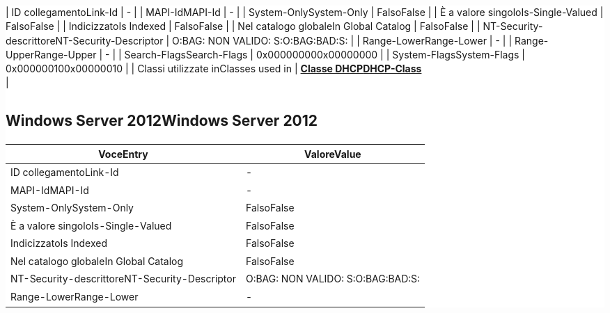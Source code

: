 | <span data-ttu-id="24b11-224">ID collegamento</span><span class="sxs-lookup"><span data-stu-id="24b11-224">Link-Id</span></span>                | \-                                           |
| <span data-ttu-id="24b11-225">MAPI-Id</span><span class="sxs-lookup"><span data-stu-id="24b11-225">MAPI-Id</span></span>                | \-                                           |
| <span data-ttu-id="24b11-226">System-Only</span><span class="sxs-lookup"><span data-stu-id="24b11-226">System-Only</span></span>            | <span data-ttu-id="24b11-227">Falso</span><span class="sxs-lookup"><span data-stu-id="24b11-227">False</span></span>                                        |
| <span data-ttu-id="24b11-228">È a valore singolo</span><span class="sxs-lookup"><span data-stu-id="24b11-228">Is-Single-Valued</span></span>       | <span data-ttu-id="24b11-229">Falso</span><span class="sxs-lookup"><span data-stu-id="24b11-229">False</span></span>                                        |
| <span data-ttu-id="24b11-230">Indicizzato</span><span class="sxs-lookup"><span data-stu-id="24b11-230">Is Indexed</span></span>             | <span data-ttu-id="24b11-231">Falso</span><span class="sxs-lookup"><span data-stu-id="24b11-231">False</span></span>                                        |
| <span data-ttu-id="24b11-232">Nel catalogo globale</span><span class="sxs-lookup"><span data-stu-id="24b11-232">In Global Catalog</span></span>      | <span data-ttu-id="24b11-233">Falso</span><span class="sxs-lookup"><span data-stu-id="24b11-233">False</span></span>                                        |
| <span data-ttu-id="24b11-234">NT-Security-descrittore</span><span class="sxs-lookup"><span data-stu-id="24b11-234">NT-Security-Descriptor</span></span> | <span data-ttu-id="24b11-235">O:BAG: NON VALIDO: S:</span><span class="sxs-lookup"><span data-stu-id="24b11-235">O:BAG:BAD:S:</span></span>                                 |
| <span data-ttu-id="24b11-236">Range-Lower</span><span class="sxs-lookup"><span data-stu-id="24b11-236">Range-Lower</span></span>            | \-                                           |
| <span data-ttu-id="24b11-237">Range-Upper</span><span class="sxs-lookup"><span data-stu-id="24b11-237">Range-Upper</span></span>            | \-                                           |
| <span data-ttu-id="24b11-238">Search-Flags</span><span class="sxs-lookup"><span data-stu-id="24b11-238">Search-Flags</span></span>           | <span data-ttu-id="24b11-239">0x00000000</span><span class="sxs-lookup"><span data-stu-id="24b11-239">0x00000000</span></span>                                   |
| <span data-ttu-id="24b11-240">System-Flags</span><span class="sxs-lookup"><span data-stu-id="24b11-240">System-Flags</span></span>           | <span data-ttu-id="24b11-241">0x00000010</span><span class="sxs-lookup"><span data-stu-id="24b11-241">0x00000010</span></span>                                   |
| <span data-ttu-id="24b11-242">Classi utilizzate in</span><span class="sxs-lookup"><span data-stu-id="24b11-242">Classes used in</span></span>        | [<span data-ttu-id="24b11-243">**Classe DHCP**</span><span class="sxs-lookup"><span data-stu-id="24b11-243">**DHCP-Class**</span></span>](c-dhcpclass.md)<br/> |



## <a name="windows-server-2012"></a><span data-ttu-id="24b11-244">Windows Server 2012</span><span class="sxs-lookup"><span data-stu-id="24b11-244">Windows Server 2012</span></span>



| <span data-ttu-id="24b11-245">Voce</span><span class="sxs-lookup"><span data-stu-id="24b11-245">Entry</span></span> | <span data-ttu-id="24b11-246">Valore</span><span class="sxs-lookup"><span data-stu-id="24b11-246">Value</span></span> |
|------------------------|----------------------------------------------|
| <span data-ttu-id="24b11-247">ID collegamento</span><span class="sxs-lookup"><span data-stu-id="24b11-247">Link-Id</span></span>                | \-                                           |
| <span data-ttu-id="24b11-248">MAPI-Id</span><span class="sxs-lookup"><span data-stu-id="24b11-248">MAPI-Id</span></span>                | \-                                           |
| <span data-ttu-id="24b11-249">System-Only</span><span class="sxs-lookup"><span data-stu-id="24b11-249">System-Only</span></span>            | <span data-ttu-id="24b11-250">Falso</span><span class="sxs-lookup"><span data-stu-id="24b11-250">False</span></span>                                        |
| <span data-ttu-id="24b11-251">È a valore singolo</span><span class="sxs-lookup"><span data-stu-id="24b11-251">Is-Single-Valued</span></span>       | <span data-ttu-id="24b11-252">Falso</span><span class="sxs-lookup"><span data-stu-id="24b11-252">False</span></span>                                        |
| <span data-ttu-id="24b11-253">Indicizzato</span><span class="sxs-lookup"><span data-stu-id="24b11-253">Is Indexed</span></span>             | <span data-ttu-id="24b11-254">Falso</span><span class="sxs-lookup"><span data-stu-id="24b11-254">False</span></span>                                        |
| <span data-ttu-id="24b11-255">Nel catalogo globale</span><span class="sxs-lookup"><span data-stu-id="24b11-255">In Global Catalog</span></span>      | <span data-ttu-id="24b11-256">Falso</span><span class="sxs-lookup"><span data-stu-id="24b11-256">False</span></span>                                        |
| <span data-ttu-id="24b11-257">NT-Security-descrittore</span><span class="sxs-lookup"><span data-stu-id="24b11-257">NT-Security-Descriptor</span></span> | <span data-ttu-id="24b11-258">O:BAG: NON VALIDO: S:</span><span class="sxs-lookup"><span data-stu-id="24b11-258">O:BAG:BAD:S:</span></span>                                 |
| <span data-ttu-id="24b11-259">Range-Lower</span><span class="sxs-lookup"><span data-stu-id="24b11-259">Range-Lower</span></span>            | \-                                           |
